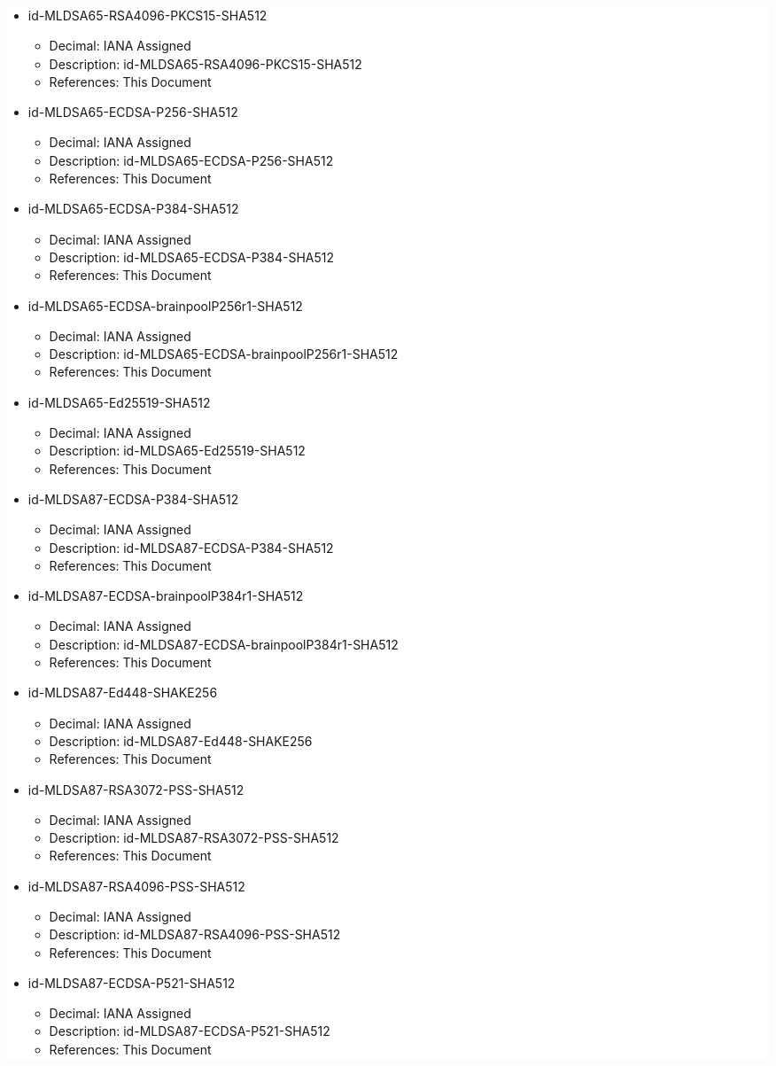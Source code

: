 - id-MLDSA65-RSA4096-PKCS15-SHA512
  - Decimal: IANA Assigned
  - Description:  id-MLDSA65-RSA4096-PKCS15-SHA512
  - References: This Document

- id-MLDSA65-ECDSA-P256-SHA512
  - Decimal: IANA Assigned
  - Description:  id-MLDSA65-ECDSA-P256-SHA512
  - References: This Document

- id-MLDSA65-ECDSA-P384-SHA512
  - Decimal: IANA Assigned
  - Description:  id-MLDSA65-ECDSA-P384-SHA512
  - References: This Document

- id-MLDSA65-ECDSA-brainpoolP256r1-SHA512
  - Decimal: IANA Assigned
  - Description:  id-MLDSA65-ECDSA-brainpoolP256r1-SHA512
  - References: This Document

- id-MLDSA65-Ed25519-SHA512
  - Decimal: IANA Assigned
  - Description:  id-MLDSA65-Ed25519-SHA512
  - References: This Document

- id-MLDSA87-ECDSA-P384-SHA512
  - Decimal: IANA Assigned
  - Description:  id-MLDSA87-ECDSA-P384-SHA512
  - References: This Document

- id-MLDSA87-ECDSA-brainpoolP384r1-SHA512
  - Decimal: IANA Assigned
  - Description:  id-MLDSA87-ECDSA-brainpoolP384r1-SHA512
  - References: This Document

- id-MLDSA87-Ed448-SHAKE256
  - Decimal: IANA Assigned
  - Description:  id-MLDSA87-Ed448-SHAKE256
  - References: This Document

- id-MLDSA87-RSA3072-PSS-SHA512
  - Decimal: IANA Assigned
  - Description:  id-MLDSA87-RSA3072-PSS-SHA512
  - References: This Document


- id-MLDSA87-RSA4096-PSS-SHA512
  - Decimal: IANA Assigned
  - Description:  id-MLDSA87-RSA4096-PSS-SHA512
  - References: This Document

- id-MLDSA87-ECDSA-P521-SHA512
  - Decimal: IANA Assigned
  - Description: id-MLDSA87-ECDSA-P521-SHA512
  - References: This Document
